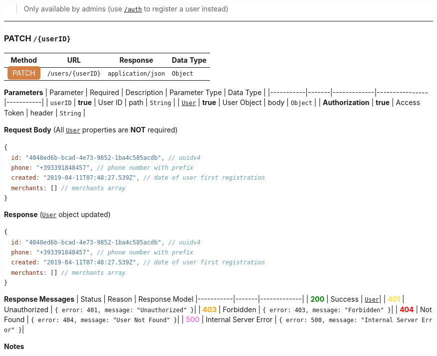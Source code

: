 > Only available by admins (use [`/auth`](auth) to register a user instead)

---

### PATCH `/{userID}`

| Method                                                                                            | URL               | Response           | Data Type |
| ------------------------------------------------------------------------------------------------- | ----------------- | ------------------ | --------- |
| <span style="background-color:#d38042;color:#fff;padding:5px 10px;border-radius:5px">PATCH</span> | `/users/{userID}` | `application/json` | `Object`  |

**Parameters**
| Parameter | Required | Description | Parameter Type | Data Type |
|-----------|-------|-------------|----------------|-----------|
| `userID` | **true** | User ID | path | `String` |
| [`User`](#user) | **true** | User Object | body | `Object` |
| **Authorization** | **true** | Access Token | header | `String` |

**Request Body** (All [`User`](#user) properties are **NOT** required)

```js
{
  id: "4048ed6b-bcad-4e73-9852-1ba4c585acdb", // uuidv4
  phone: "+393391848457", // phone number with prefix
  created: "2019-04-11T07:48:27.539Z", // date of user first registration
  merchants: [] // merchants array
}
```

**Response** ([`User`](#user) object updated)

```js
{
  id: "4048ed6b-bcad-4e73-9852-1ba4c585acdb", // uuidv4
  phone: "+393391848457", // phone number with prefix
  created: "2019-04-11T07:48:27.539Z", // date of user first registration
  merchants: [] // merchants array
}
```

**Response Messages**
| Status | Reason | Response Model
|-----------|-------|-------------|
| <span style="color:green">**200**</span> | Success | [`User`](#user)|
| <span style="color:#ffe433">**401**</span> | Unauthorized | `{ error: 401, message: "Unauthorized" }`|
| <span style="color:orange">**403**</span> | Forbidden | `{ error: 403, message: "Forbidden" }`|
| <span style="color:red">**404**</span> | Not Found | `{ error: 404, message: "User Not Found" }`|
| <span style="color:violet">**500**</span> | Internal Server Error | `{ error: 500, message: "Internal Server Error" }`|

**Notes**

